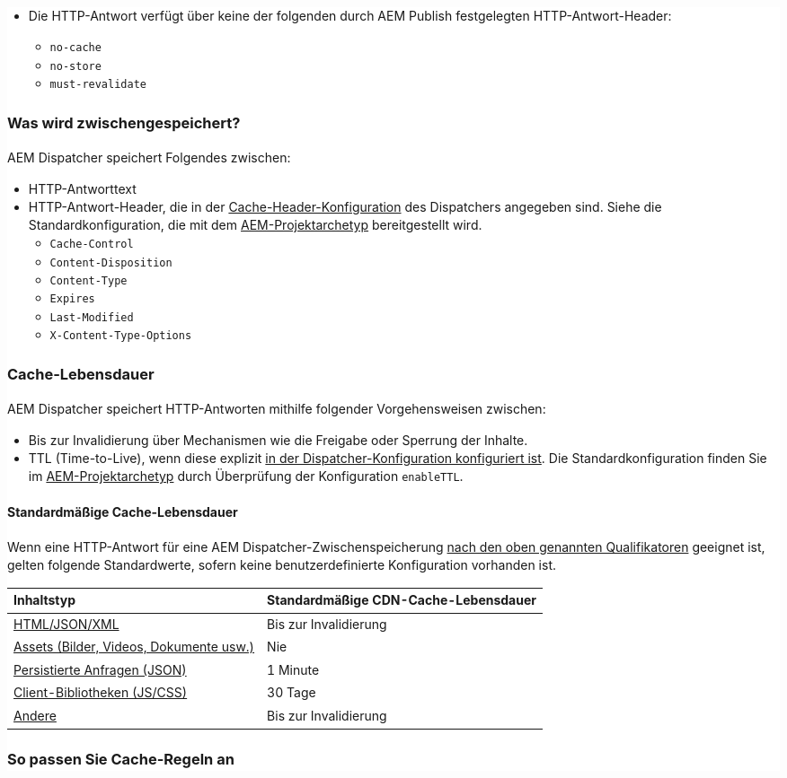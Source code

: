 + Die HTTP-Antwort verfügt über keine der folgenden durch AEM Publish festgelegten HTTP-Antwort-Header:

   + `no-cache`
   + `no-store`
   + `must-revalidate`

### Was wird zwischengespeichert?

AEM Dispatcher speichert Folgendes zwischen:

+ HTTP-Antworttext
+ HTTP-Antwort-Header, die in der [Cache-Header-Konfiguration](https://experienceleague.adobe.com/docs/experience-manager-dispatcher/using/configuring/dispatcher-configuration.html?lang=de#caching-http-response-headers) des Dispatchers angegeben sind. Siehe die Standardkonfiguration, die mit dem [AEM-Projektarchetyp](https://github.com/adobe/aem-project-archetype/blob/develop/src/main/archetype/dispatcher.cloud/src/conf.dispatcher.d/available_farms/default.farm#L106-L113) bereitgestellt wird.
   + `Cache-Control`
   + `Content-Disposition`
   + `Content-Type`
   + `Expires`
   + `Last-Modified`
   + `X-Content-Type-Options`

### Cache-Lebensdauer

AEM Dispatcher speichert HTTP-Antworten mithilfe folgender Vorgehensweisen zwischen:

+ Bis zur Invalidierung über Mechanismen wie die Freigabe oder Sperrung der Inhalte.
+ TTL (Time-to-Live), wenn diese explizit [in der Dispatcher-Konfiguration konfiguriert ist](https://experienceleague.adobe.com/docs/experience-manager-dispatcher/using/configuring/dispatcher-configuration.html?lang=de#configuring-time-based-cache-invalidation-enablettl). Die Standardkonfiguration finden Sie im [AEM-Projektarchetyp](https://github.com/adobe/aem-project-archetype/blob/develop/src/main/archetype/dispatcher.cloud/src/conf.dispatcher.d/available_farms/default.farm#L122-L127) durch Überprüfung der Konfiguration `enableTTL`.

#### Standardmäßige Cache-Lebensdauer

Wenn eine HTTP-Antwort für eine AEM Dispatcher-Zwischenspeicherung [nach den oben genannten Qualifikatoren](#when-are-http-requestsresponses-cached-1) geeignet ist, gelten folgende Standardwerte, sofern keine benutzerdefinierte Konfiguration vorhanden ist.

| Inhaltstyp | Standardmäßige CDN-Cache-Lebensdauer |
|:------------ |:---------- |
| [HTML/JSON/XML](https://experienceleague.adobe.com/docs/experience-manager-cloud-service/content/implementing/content-delivery/caching.html?lang=de#html-text) | Bis zur Invalidierung |
| [Assets (Bilder, Videos, Dokumente usw.)](https://experienceleague.adobe.com/docs/experience-manager-cloud-service/content/implementing/content-delivery/caching.html?lang=de#images) | Nie |
| [Persistierte Anfragen (JSON)](https://experienceleague.adobe.com/docs/experience-manager-cloud-service/content/headless/graphql-api/persisted-queries.html?lang=de&amp;publish-instances) | 1 Minute |
| [Client-Bibliotheken (JS/CSS)](https://experienceleague.adobe.com/docs/experience-manager-cloud-service/content/implementing/content-delivery/caching.html?lang=de#client-side-libraries) | 30 Tage |
| [Andere](https://experienceleague.adobe.com/docs/experience-manager-cloud-service/content/implementing/content-delivery/caching.html?lang=de#other-content) | Bis zur Invalidierung |

### So passen Sie Cache-Regeln an
